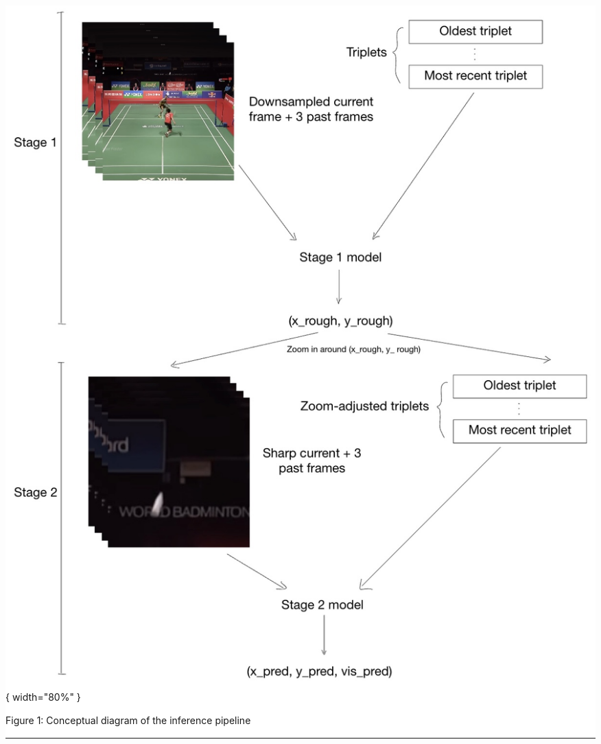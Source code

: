   ![Figure 1: Conceptual diagram of the inference pipeline](Figures/pipeline_diagram.jpeg){ width="80%" }
  <figcaption>Figure 1: Conceptual diagram of the inference pipeline</figcaption>
</figure>

---